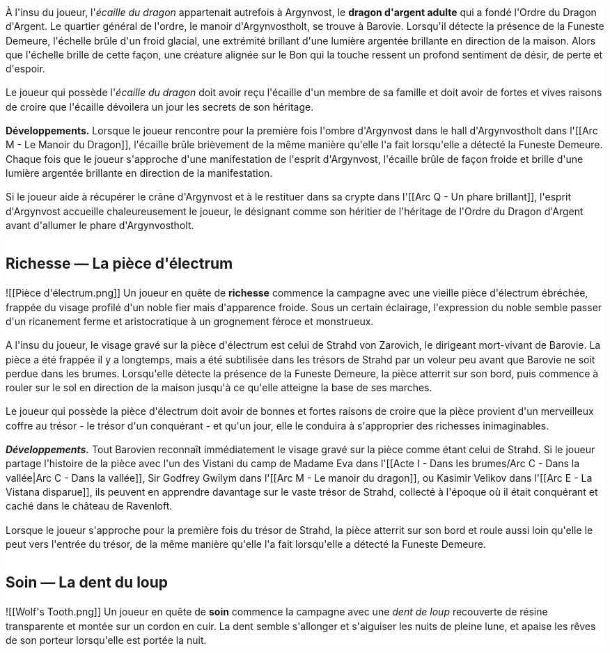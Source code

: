 À l'insu du joueur, l'*écaille du dragon* appartenait autrefois à Argynvost, le **dragon d'argent adulte** qui a fondé l'Ordre du Dragon d'Argent. Le quartier général de l'ordre, le manoir d'Argynvostholt, se trouve à Barovie. Lorsqu'il détecte la présence de la Funeste Demeure, l'échelle brûle d'un froid glacial, une extrémité brillant d'une lumière argentée brillante en direction de la maison. Alors que l'échelle brille de cette façon, une créature alignée sur le Bon qui la touche ressent un profond sentiment de désir, de perte et d'espoir.

Le joueur qui possède l'*écaille du dragon* doit avoir reçu l'écaille d'un membre de sa famille et doit avoir de fortes et vives raisons de croire que l'écaille dévoilera un jour les secrets de son héritage.

**Développements.** Lorsque le joueur rencontre pour la première fois l'ombre d'Argynvost dans le hall d'Argynvostholt dans l'[[Arc M - Le Manoir du Dragon]], l'écaille brûle brièvement de la même manière qu'elle l'a fait lorsqu'elle a détecté la Funeste Demeure. Chaque fois que le joueur s'approche d'une manifestation de l'esprit d'Argynvost, l'écaille brûle de façon froide et brille d'une lumière argentée brillante en direction de la manifestation.

Si le joueur aide à récupérer le crâne d'Argynvost et à le restituer dans sa crypte dans l'[[Arc Q - Un phare brillant]], l'esprit d'Argynvost accueille chaleureusement le joueur, le désignant comme son héritier de l'héritage de l'Ordre du Dragon d'Argent avant d'allumer le phare d'Argynvostholt.
## Richesse — La pièce d'électrum
![[Pièce d'électrum.png]]
Un joueur en quête de **richesse** commence la campagne avec une vieille pièce d'électrum ébréchée, frappée du visage profilé d'un noble fier mais d'apparence froide. Sous un certain éclairage, l'expression du noble semble passer d'un ricanement ferme et aristocratique à un grognement féroce et monstrueux.

A l'insu du joueur, le visage gravé sur la pièce d'électrum est celui de Strahd von Zarovich, le dirigeant mort-vivant de Barovie. La pièce a été frappée il y a longtemps, mais a été subtilisée dans les trésors de Strahd par un voleur peu avant que Barovie ne soit perdue dans les brumes. Lorsqu'elle détecte la présence de la Funeste Demeure, la pièce atterrit sur son bord, puis commence à rouler sur le sol en direction de la maison jusqu'à ce qu'elle atteigne la base de ses marches.

Le joueur qui possède la pièce d'électrum doit avoir de bonnes et fortes raisons de croire que la pièce provient d'un merveilleux coffre au trésor - le trésor d'un conquérant - et qu'un jour, elle le conduira à s'approprier des richesses inimaginables.

***Développements.*** Tout Barovien reconnaît immédiatement le visage gravé sur la pièce comme étant celui de Strahd. Si le joueur partage l'histoire de la pièce avec l'un des Vistani du camp de Madame Eva dans l'[[Acte I - Dans les brumes/Arc C - Dans la vallée|Arc C - Dans la vallée]], Sir Godfrey Gwilym dans l'[[Arc M - Le manoir du dragon]], ou Kasimir Velikov dans l'[[Arc E - La Vistana disparue]], ils peuvent en apprendre davantage sur le vaste trésor de Strahd, collecté à l'époque où il était conquérant et caché dans le château de Ravenloft.

Lorsque le joueur s'approche pour la première fois du trésor de Strahd, la pièce atterrit sur son bord et roule aussi loin qu'elle le peut vers l'entrée du trésor, de la même manière qu'elle l'a fait lorsqu'elle a détecté la Funeste Demeure.
## Soin — La dent du loup
![[Wolf's Tooth.png]]
Un joueur en quête de **soin** commence la campagne avec une *dent de loup* recouverte de résine transparente et montée sur un cordon en cuir. La dent semble s'allonger et s'aiguiser les nuits de pleine lune, et apaise les rêves de son porteur lorsqu'elle est portée la nuit.

